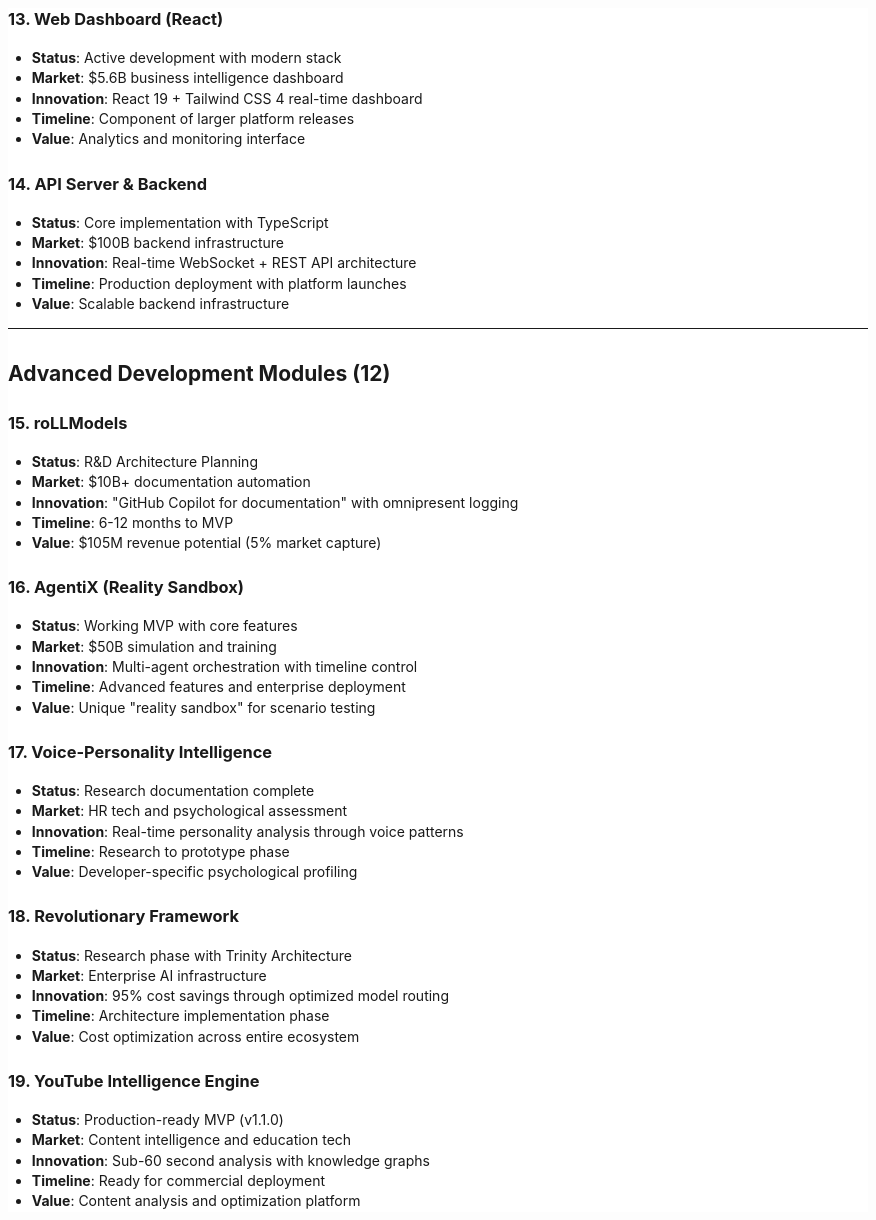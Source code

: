 ### **13. Web Dashboard (React)** 
- **Status**: Active development with modern stack
- **Market**: $5.6B business intelligence dashboard
- **Innovation**: React 19 + Tailwind CSS 4 real-time dashboard
- **Timeline**: Component of larger platform releases
- **Value**: Analytics and monitoring interface

### **14. API Server & Backend** 
- **Status**: Core implementation with TypeScript
- **Market**: $100B backend infrastructure
- **Innovation**: Real-time WebSocket + REST API architecture
- **Timeline**: Production deployment with platform launches
- **Value**: Scalable backend infrastructure

---

## Advanced Development Modules (12)

### **15. roLLModels** 
- **Status**: R&D Architecture Planning
- **Market**: $10B+ documentation automation
- **Innovation**: "GitHub Copilot for documentation" with omnipresent logging
- **Timeline**: 6-12 months to MVP
- **Value**: $105M revenue potential (5% market capture)

### **16. AgentiX (Reality Sandbox)** 
- **Status**: Working MVP with core features
- **Market**: $50B simulation and training
- **Innovation**: Multi-agent orchestration with timeline control
- **Timeline**: Advanced features and enterprise deployment
- **Value**: Unique "reality sandbox" for scenario testing

### **17. Voice-Personality Intelligence** 
- **Status**: Research documentation complete
- **Market**: HR tech and psychological assessment
- **Innovation**: Real-time personality analysis through voice patterns
- **Timeline**: Research to prototype phase
- **Value**: Developer-specific psychological profiling

### **18. Revolutionary Framework** 
- **Status**: Research phase with Trinity Architecture
- **Market**: Enterprise AI infrastructure
- **Innovation**: 95% cost savings through optimized model routing
- **Timeline**: Architecture implementation phase
- **Value**: Cost optimization across entire ecosystem

### **19. YouTube Intelligence Engine** 
- **Status**: Production-ready MVP (v1.1.0)
- **Market**: Content intelligence and education tech
- **Innovation**: Sub-60 second analysis with knowledge graphs
- **Timeline**: Ready for commercial deployment
- **Value**: Content analysis and optimization platform
